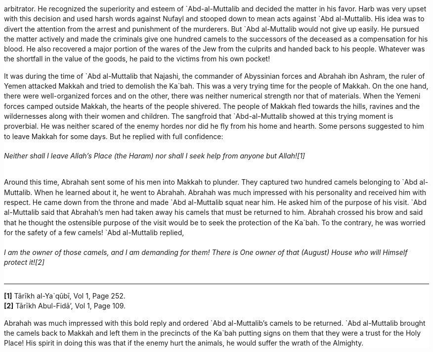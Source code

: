 arbitrator. He recognized the superiority and esteem of
\`Abd-al-Muttalib and decided the matter in his favor. Harb was very
upset with this decision and used harsh words against Nufayl and stooped
down to mean acts against \`Abd al-Muttalib. His idea was to divert the
attention from the arrest and punishment of the murderers. But \`Abd
al-Muttalib would not give up easily. He pursued the matter actively and
made the criminals give one hundred camels to the successors of the
deceased as a compensation for his blood. He also recovered a major
portion of the wares of the Jew from the culprits and handed back to his
people. Whatever was the shortfall in the value of the goods, he paid to
the victims from his own pocket!

It was during the time of \`Abd al-Muttalib that Najashi, the commander
of Abyssinian forces and Abrahah ibn Ashram, the ruler of Yemen attacked
Makkah and tried to demolish the Ka\`bah. This was a very trying time
for the people of Makkah. On the one hand, there were well-organized
forces and on the other, there was neither numerical strength nor that
of materials. When the Yemeni forces camped outside Makkah, the hearts
of the people shivered. The people of Makkah fled towards the hills,
ravines and the wildernesses along with their women and children. The
sangfroid that \`Abd-al-Muttalib showed at this trying moment is
proverbial. He was neither scared of the enemy hordes nor did he fly
from his home and hearth. Some persons suggested to him to leave Makkah
for some days. But he replied with full confidence:

###### Neither shall I leave Allah’s Place (the Haram) nor shall I seek help from anyone but Allah![1]

Around this time, Abrahah sent some of his men into Makkah to plunder.
They captured two hundred camels belonging to \`Abd al-Muttalib. When he
learned about it, he went to Abrahah. Abrahah was much impressed with
his personality and received him with respect. He came down from the
throne and made \`Abd al-Muttalib squat near him. He asked him of the
purpose of his visit. \`Abd al-Muttalib said that Abrahah’s men had
taken away his camels that must be returned to him. Abrahah crossed his
brow and said that he thought the ostensible purpose of the visit would
be to seek the protection of the Ka\`bah. To the contrary, he was
worried for the safety of a few camels! \`Abd al-Muttalib replied,

###### I am the owner of those camels, and I am demanding for them! There is One owner of that (August) House who will Himself protect it![2]

------------------------------------------------------------------------

**[1]** Tārīkh al-Ya\`qūbī, Vol 1, Page 252.  
 **[2]** Tārīkh Abul-Fidā’, Vol 1, Page 109.

Abrahah was much impressed with this bold reply and ordered \`Abd
al-Muttalib’s camels to be returned. \`Abd al-Muttalib brought the
camels back to Makkah and left them in the precincts of the Ka\`bah
putting signs on them that they were a trust for the Holy Place! His
spirit in doing this was that if the enemy hurt the animals, he would
suffer the wrath of the Almighty.
